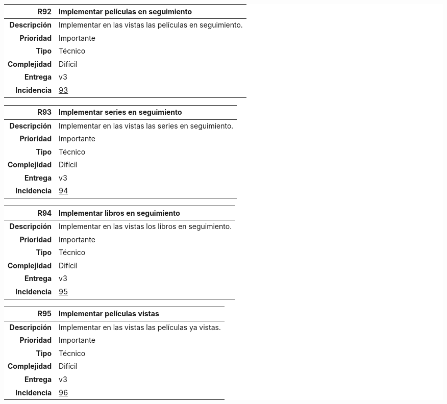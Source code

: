 | **R92**     | **Implementar películas en seguimiento**         |
| --------------: | :------------------- |
| **Descripción** | Implementar en las vistas las películas en seguimiento.             |
| **Prioridad**   | Importante           |
| **Tipo**        | Técnico                |
| **Complejidad** | Difícil         |
| **Entrega**     | v3             |
| **Incidencia**  | [93](https://github.com/DiegoHilderink/avalon/issues/93) |

| **R93**     | **Implementar series en seguimiento**         |
| --------------: | :------------------- |
| **Descripción** | Implementar en las vistas las series en seguimiento.             |
| **Prioridad**   | Importante           |
| **Tipo**        | Técnico                |
| **Complejidad** | Difícil         |
| **Entrega**     | v3             |
| **Incidencia**  | [94](https://github.com/DiegoHilderink/avalon/issues/94) |

| **R94**     | **Implementar libros en seguimiento**         |
| --------------: | :------------------- |
| **Descripción** | Implementar en las vistas los libros en seguimiento.             |
| **Prioridad**   | Importante           |
| **Tipo**        | Técnico                |
| **Complejidad** | Difícil         |
| **Entrega**     | v3             |
| **Incidencia**  | [95](https://github.com/DiegoHilderink/avalon/issues/95) |

| **R95**     | **Implementar películas vistas**         |
| --------------: | :------------------- |
| **Descripción** | Implementar en las vistas las películas ya vistas.             |
| **Prioridad**   | Importante           |
| **Tipo**        | Técnico                |
| **Complejidad** | Difícil         |
| **Entrega**     | v3             |
| **Incidencia**  | [96](https://github.com/DiegoHilderink/avalon/issues/96) |
